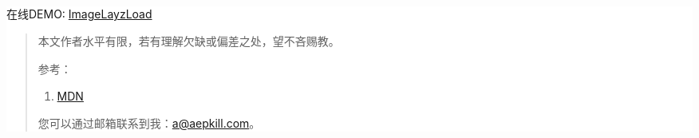 在线DEMO: [ImageLayzLoad](../demos/layz-load)

> 本文作者水平有限，若有理解欠缺或偏差之处，望不吝赐教。
>
> 参考：
>
> 1. [MDN](https://developer.mozilla.org)
>
> 您可以通过邮箱联系到我：a@aepkill.com。
>